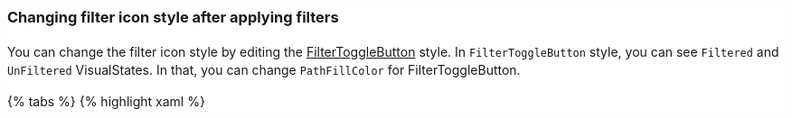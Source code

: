 
### Changing filter icon style after applying filters

You can change the filter icon style by editing the [FilterToggleButton](http://help.syncfusion.com/cr/wpf/Syncfusion.UI.Xaml.Grid.FilterToggleButton.html) style. In `FilterToggleButton` style, you can see `Filtered` and `UnFiltered` VisualStates. In that, you can change `PathFillColor` for FilterToggleButton.

{% tabs %}
{% highlight xaml %}
<Style TargetType="syncfusion:FilterToggleButton">
    <Setter Property="Template">
        <Setter.Value>
            <ControlTemplate TargetType="syncfusion:FilterToggleButton">
                <Grid SnapsToDevicePixels="True">
                    <VisualStateManager.VisualStateGroups>
                    
                        <VisualStateGroup x:Name="CommonStates">
                            <VisualState x:Name="Normal" />
                            <VisualState x:Name="MouseOver" />
                            <VisualState x:Name="Pressed" />
                            <VisualState x:Name="Disabled" />
                        </VisualStateGroup>
                        
                        <VisualStateGroup x:Name="FilterStates">
                        
                            <VisualState x:Name="Filtered">
                                <Storyboard>
                                    <ObjectAnimationUsingKeyFrames Storyboard.TargetName="PART_FilterToggleButtonIndicator" 
                                                                   Storyboard.TargetProperty="Data">
                                        <DiscreteObjectKeyFrame KeyTime="0">
                                            <DiscreteObjectKeyFrame.Value>
                                                <Geometry>M2.1299944,9.9798575L55.945994,9.9798575 35.197562,34.081179 35.197562,
                                                          62.672859 23.428433,55.942383 23.428433,33.52121z M1.3001332,0L56.635813,
                                                          0C57.355887,0,57.935946,0.5891428,57.935946,1.3080959L57.935946,
                                                          2.8258877C57.935946,3.5448422,57.355887,4.133985,56.635813,4.133985L1.3001332,
                                                          4.133985C0.58005941,4.133985,-2.3841858E-07,3.5448422,0,2.8258877L0,
                                                          1.3080959C-2.3841858E-07,0.5891428,0.58005941,0,1.3001332,0z
                                                </Geometry>
                                            </DiscreteObjectKeyFrame.Value>
                                        </DiscreteObjectKeyFrame>
                                    </ObjectAnimationUsingKeyFrames>
                                    <ColorAnimation Duration="0:0:0:1"                                                       
                                                    Storyboard.TargetName="PathFillColor"
                                                    Storyboard.TargetProperty="Color"
                                                    To="Red" />
                                </Storyboard>
                            </VisualState>
                            
                            <VisualState x:Name="UnFiltered">
                                <Storyboard>
                                    <ObjectAnimationUsingKeyFrames Storyboard.TargetName="PART_FilterToggleButtonIndicator" 
                                                                   Storyboard.TargetProperty="Data">
                                        <DiscreteObjectKeyFrame KeyTime="0">
                                            <DiscreteObjectKeyFrame.Value>
                                                <Geometry>F1M-2124.61,-1263.65L-2131.54,-1263.72 -2145.51,-1263.84 -2152.41,
                                                          -1263.9C-2155.99,-1263.93,-2157.48,-1262.16,-2155.7,-1259.96L-2152.05,
                                                          -1255.43C-2150.28,-1253.23,-2147.38,-1249.62,-2145.61,-1247.42L-2143.25,
                                                          -1244.5 -2143.25,-1230.24C-2143.25,-1229.23,-2142.43,-1228.42,-2141.42,
                                                          -1228.42L-2135.64,-1228.42C-2134.63,-1228.42,-2133.81,-1229.23,-2133.81,
                                                          -1230.24L-2133.81,-1244.78 -2131.7,-1247.3C-2129.89,-1249.47,-2126.93,-1253.02,
                                                          -2125.12,-1255.18L-2121.39,-1259.65C-2119.57,-1261.82,-2121.02,-1263.62,-2124.61,-1263.65z
                                                </Geometry>
                                            </DiscreteObjectKeyFrame.Value>
                                        </DiscreteObjectKeyFrame>
                                    </ObjectAnimationUsingKeyFrames>
